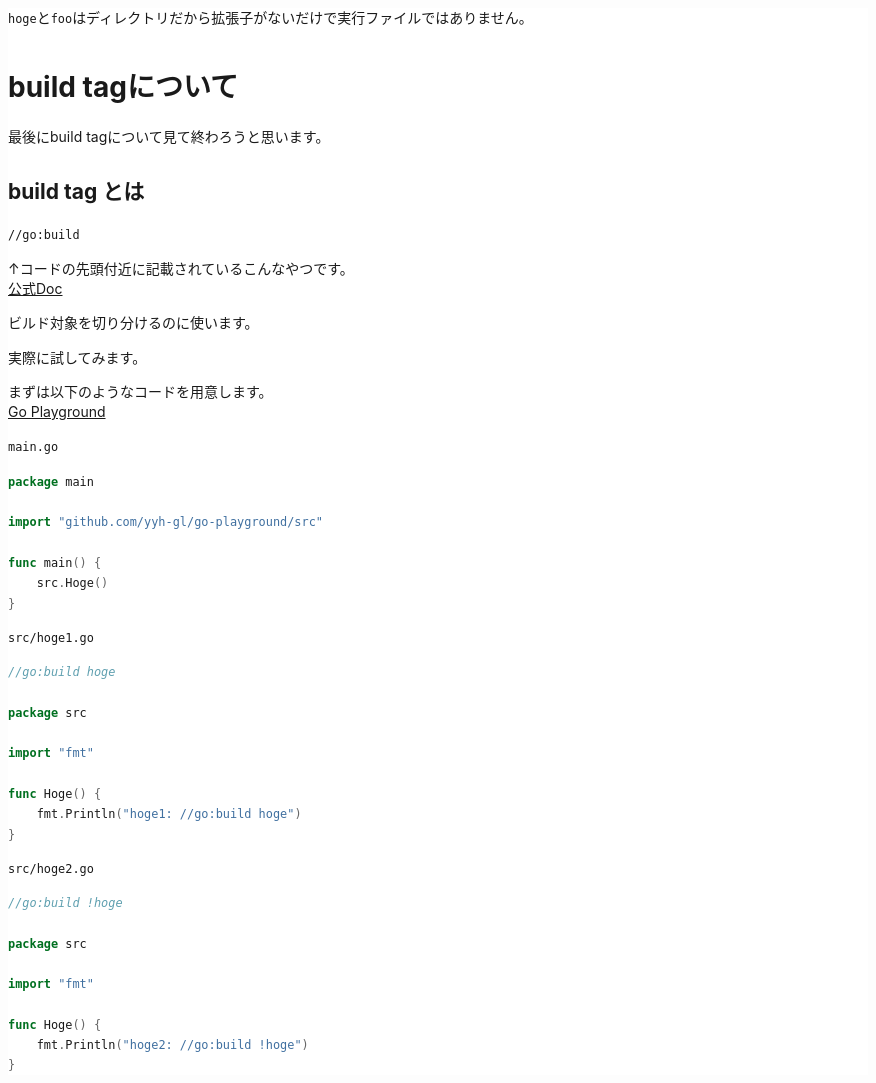 `hoge`と`foo`はディレクトリだから拡張子がないだけで実行ファイルではありません。


# build tagについて

最後にbuild tagについて見て終わろうと思います。


## build tag とは

`//go:build`

↑コードの先頭付近に記載されているこんなやつです。<br> 
[公式Doc](https://pkg.go.dev/cmd/go#hdr-Build_constraints)

ビルド対象を切り分けるのに使います。

実際に試してみます。

まずは以下のようなコードを用意します。<br>
[Go Playground](https://go.dev/play/p/7C_jC-oc6-5)

`main.go`
```go
package main

import "github.com/yyh-gl/go-playground/src"

func main() {
	src.Hoge()
}
```

`src/hoge1.go`
```go
//go:build hoge

package src

import "fmt"

func Hoge() {
	fmt.Println("hoge1: //go:build hoge")
}
```

`src/hoge2.go`
```go
//go:build !hoge

package src

import "fmt"

func Hoge() {
	fmt.Println("hoge2: //go:build !hoge")
}
```
